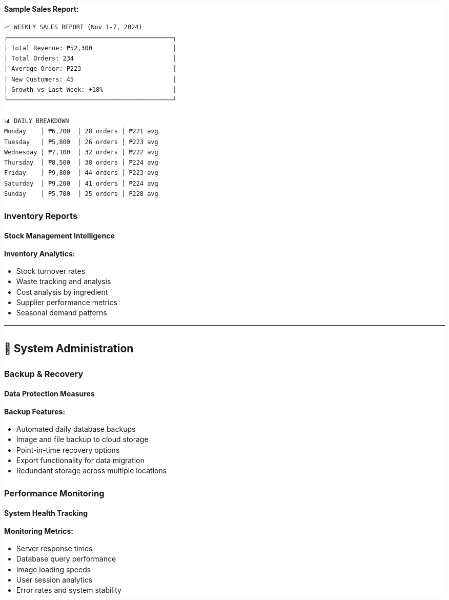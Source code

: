 **Sample Sales Report:**
```
📈 WEEKLY SALES REPORT (Nov 1-7, 2024)
┌─────────────────────────────────────────────┐
│ Total Revenue: ₱52,300                      │
│ Total Orders: 234                           │
│ Average Order: ₱223                         │
│ New Customers: 45                           │
│ Growth vs Last Week: +18%                   │
└─────────────────────────────────────────────┘

📊 DAILY BREAKDOWN
Monday    │ ₱6,200  │ 28 orders │ ₱221 avg
Tuesday   │ ₱5,800  │ 26 orders │ ₱223 avg
Wednesday │ ₱7,100  │ 32 orders │ ₱222 avg
Thursday  │ ₱8,500  │ 38 orders │ ₱224 avg
Friday    │ ₱9,800  │ 44 orders │ ₱223 avg
Saturday  │ ₱9,200  │ 41 orders │ ₱224 avg
Sunday    │ ₱5,700  │ 25 orders │ ₱228 avg
```

### Inventory Reports
**Stock Management Intelligence**

**Inventory Analytics:**
- Stock turnover rates
- Waste tracking and analysis
- Cost analysis by ingredient
- Supplier performance metrics
- Seasonal demand patterns

---

## 🔧 System Administration

### Backup & Recovery
**Data Protection Measures**

**Backup Features:**
- Automated daily database backups
- Image and file backup to cloud storage
- Point-in-time recovery options
- Export functionality for data migration
- Redundant storage across multiple locations

### Performance Monitoring
**System Health Tracking**

**Monitoring Metrics:**
- Server response times
- Database query performance
- Image loading speeds
- User session analytics
- Error rates and system stability
